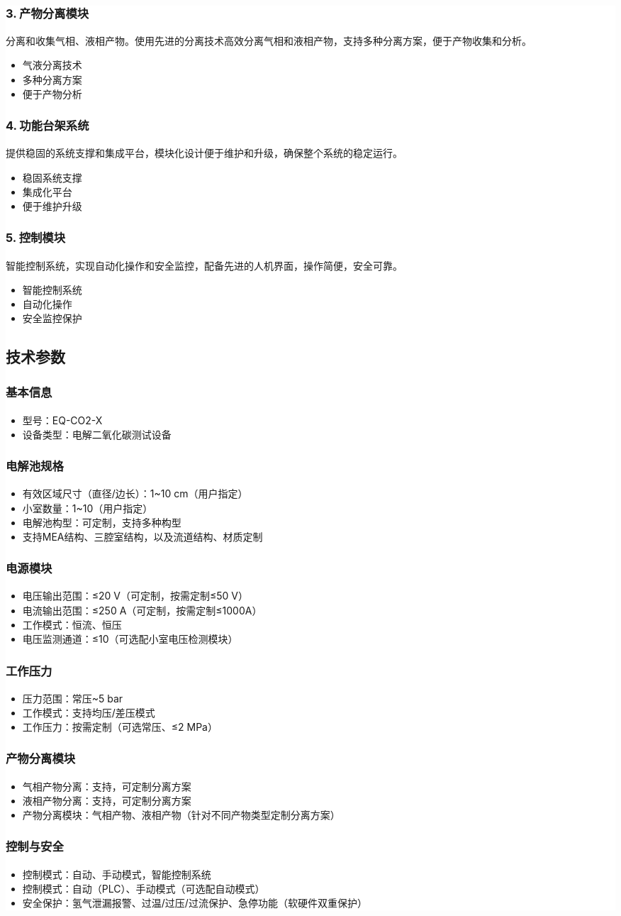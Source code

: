 ### 3. 产物分离模块
分离和收集气相、液相产物。使用先进的分离技术高效分离气相和液相产物，支持多种分离方案，便于产物收集和分析。
- 气液分离技术
- 多种分离方案
- 便于产物分析

### 4. 功能台架系统
提供稳固的系统支撑和集成平台，模块化设计便于维护和升级，确保整个系统的稳定运行。
- 稳固系统支撑
- 集成化平台
- 便于维护升级

### 5. 控制模块
智能控制系统，实现自动化操作和安全监控，配备先进的人机界面，操作简便，安全可靠。
- 智能控制系统
- 自动化操作
- 安全监控保护

## 技术参数

### 基本信息
- 型号：EQ-CO2-X
- 设备类型：电解二氧化碳测试设备

### 电解池规格
- 有效区域尺寸（直径/边长）：1~10 cm（用户指定）
- 小室数量：1~10（用户指定）
- 电解池构型：可定制，支持多种构型
- 支持MEA结构、三腔室结构，以及流道结构、材质定制

### 电源模块
- 电压输出范围：≤20 V（可定制，按需定制≤50 V）
- 电流输出范围：≤250 A（可定制，按需定制≤1000A）
- 工作模式：恒流、恒压
- 电压监测通道：≤10（可选配小室电压检测模块）

### 工作压力
- 压力范围：常压~5 bar
- 工作模式：支持均压/差压模式
- 工作压力：按需定制（可选常压、≤2 MPa）

### 产物分离模块
- 气相产物分离：支持，可定制分离方案
- 液相产物分离：支持，可定制分离方案
- 产物分离模块：气相产物、液相产物（针对不同产物类型定制分离方案）

### 控制与安全
- 控制模式：自动、手动模式，智能控制系统
- 控制模式：自动（PLC）、手动模式（可选配自动模式）
- 安全保护：氢气泄漏报警、过温/过压/过流保护、急停功能（软硬件双重保护）
